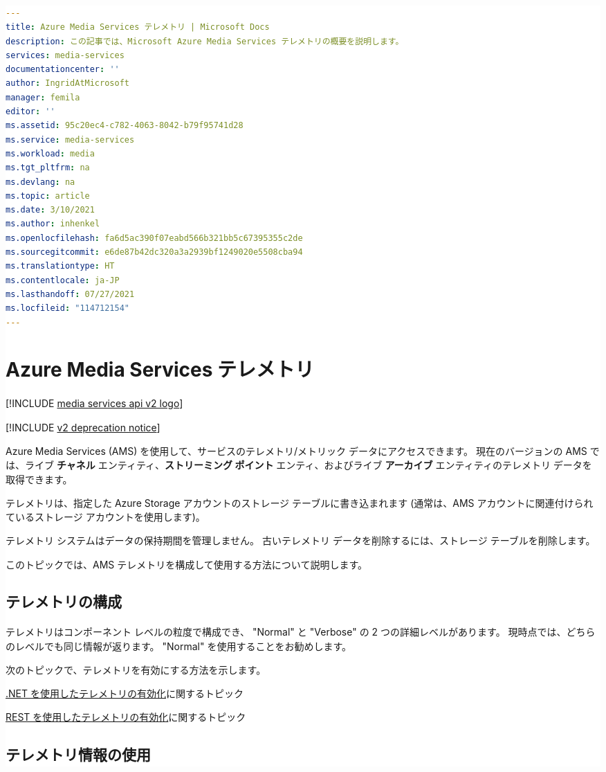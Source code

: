 ```yaml
---
title: Azure Media Services テレメトリ | Microsoft Docs
description: この記事では、Microsoft Azure Media Services テレメトリの概要を説明します。
services: media-services
documentationcenter: ''
author: IngridAtMicrosoft
manager: femila
editor: ''
ms.assetid: 95c20ec4-c782-4063-8042-b79f95741d28
ms.service: media-services
ms.workload: media
ms.tgt_pltfrm: na
ms.devlang: na
ms.topic: article
ms.date: 3/10/2021
ms.author: inhenkel
ms.openlocfilehash: fa6d5ac390f07eabd566b321bb5c67395355c2de
ms.sourcegitcommit: e6de87b42dc320a3a2939bf1249020e5508cba94
ms.translationtype: HT
ms.contentlocale: ja-JP
ms.lasthandoff: 07/27/2021
ms.locfileid: "114712154"
---
```

# <a name="azure-media-services-telemetry"></a>Azure Media Services テレメトリ  

[!INCLUDE [media services api v2 logo](./includes/v2-hr.md)]

[!INCLUDE [v2 deprecation notice](../latest/includes/v2-deprecation-notice.md)]

Azure Media Services (AMS) を使用して、サービスのテレメトリ/メトリック データにアクセスできます。 現在のバージョンの AMS では、ライブ **チャネル** エンティティ、**ストリーミング ポイント** エンティ、およびライブ **アーカイブ** エンティティのテレメトリ データを取得できます。 

テレメトリは、指定した Azure Storage アカウントのストレージ テーブルに書き込まれます (通常は、AMS アカウントに関連付けられているストレージ アカウントを使用します)。 

テレメトリ システムはデータの保持期間を管理しません。 古いテレメトリ データを削除するには、ストレージ テーブルを削除します。

このトピックでは、AMS テレメトリを構成して使用する方法について説明します。

## <a name="configuring-telemetry"></a>テレメトリの構成

テレメトリはコンポーネント レベルの粒度で構成でき、 "Normal" と "Verbose" の 2 つの詳細レベルがあります。 現時点では、どちらのレベルでも同じ情報が返ります。 "Normal" を使用することをお勧めします。 

次のトピックで、テレメトリを有効にする方法を示します。

[.NET を使用したテレメトリの有効化](media-services-dotnet-telemetry.md)に関するトピック 

[REST を使用したテレメトリの有効化](media-services-rest-telemetry.md)に関するトピック

## <a name="consuming-telemetry-information"></a>テレメトリ情報の使用
